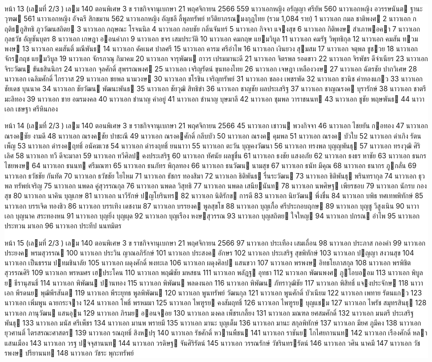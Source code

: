 หน้า 13 (เลมที่ 2/3 ) เลม 140 ตอนพิเศษ 3 ข ราชกิจจานุเบกษา 21 พฤศจิกายน 2566 559 นาวาเอกหญิง อรัญญา ศรียัพ 560 นาวาเอกหญิง อวรรษนันต ฐานะวุฑฒ 561 นาวาเอกหญิง อัจฉรี สิกขมาน 562 นาวาเอกหญิง อัญชลี ลี้พูลทรัพย์ ทวีติยาภรณมงกุฎไทย (รวม 1,084 ราย) 1 นาวาเอก กมล ชาติพงศ 2 นาวาเอก กฤติธภูสิทธิ ภูววัฒนสถิตย 3 นาวาเอก กฤษณะ โรจนนิล 4 นาวาเอก กอบชัย กลิ่นจันทร์ 5 นาวาเอก กิจจา แจงสุข 6 นาวาเอก กิติพงษ สําเภาพอคา 7 นาวาเอก กุลธวัช อัญชันบุตร 8 นาวาเอก เกษฎา ออนคําภา 9 นาวาเอก ขจร เสมประวัติ 10 นาวาเอก คมกฤษ แยมวิบูล 11 นาวาเอก คมรัฐ วิพุทธิกุล 12 นาวาเอก คมสัน ทวมพงษ 13 นาวาเอก คมสันติ์ มณีพันธ 14 นาวาเอก คัคเนศ ปาลศรี 15 นาวาเอก คารม ศรีอําไพ 16 นาวาเอก เงินยวง สุมสม 17 นาวาเอก จตุพล ชูชวย 18 นาวาเอก จักรกฤช แยมวิบูล 19 นาวาเอก จักรภาณุ กิมาคม 20 นาวาเอก จารุพัฒน ถาวร เปรมมานะดี 21 นาวาเอก จิตรพล รอดขาว 22 นาวาเอก จิรพัชร ดีจําเนียร 23 นาวาเอก จิระวัฒน ขันธสินนิกร 24 นาวาเอก จุลศักดิ์ สุพรรณพงศ 25 นาวาเอก เจริญรัตน์ ขุนทองไทย 26 นาวาเอก เจษฎา เหลืองวงษ 27 นาวาเอก ฉัตรชัย ปากวิเศษ 28 นาวาเอก เฉลิมศักดิ์ ไกรวาส 29 นาวาเอก ชยพล นามวงษ 30 นาวาเอก ชโรชิน เจริญทรัพย์ 31 นาวาเอก ชลอง เพชรพัด 32 นาวาเอก ชวนิช คําทองแกว 33 นาวาเอก ชัยเดช บุนนาค 34 นาวาเอก ชัยวัฒน พัฒนะพันธ 35 นาวาเอก ชัยวุฒิ สิทธิขํา 36 นาวาเอก ชาญชัย ผลประเสริฐ 37 นาวาเอก ชาญณรงค บุรารักษ์ 38 นาวาเอก ชาตรี มะลิทอง 39 นาวาเอก ชาย อมรมงคล 40 นาวาเอก ชํานาญ คําอยู่ 41 นาวาเอก ชํานาญ บุษมาลี 42 นาวาเอก ชุมพล วาราชนนท 43 นาวาเอก ชูชัย พฤษพันธ 44 นาวาเอก เชษฐา ศรีหินกอง

หน้า 14 (เลมที่ 2/3 ) เลม 140 ตอนพิเศษ 3 ข ราชกิจจานุเบกษา 21 พฤศจิกายน 2566 45 นาวาเอก เชาวน พวงกิจจา 46 นาวาเอก ไชยยัน กอทอง 47 นาวาเอก ณรงคชัย งามดี 48 นาวาเอก ณรงคชัย ปาชะณี 49 นาวาเอก ณรงคศักดิ์ กลีบบัว 50 นาวาเอก ณรงค คุมพล 51 นาวาเอก ณรงค บัวใบ 52 นาวาเอก ดําเกิง รัตนเพ็ญ 53 นาวาเอก ดํารงคฤทธิ์ อนัคฆเวช 54 นาวาเอก ดํารงฤทธิ์ ยนนาวา 55 นาวาเอก ตะวัน บุญคงวัฒนา 56 นาวาเอก ทรงพล บุญญพันธุ 57 นาวาเอก ทรงวุฒิ ศิริเลิศ 58 นาวาเอก ทวี ดีจะมาลา 59 นาวาเอก ทวีศิลป คงประเสริฐ 60 นาวาเอก ทัศนัย ผลชูชื่น 61 นาวาเอก ธงชัย แสงอภัย 62 นาวาเอก ธงธร หาชัย 63 นาวาเอก ธนกร ไชยพงษ 64 นาวาเอก ธนนท ศรีมณฑา 65 นาวาเอก ธนภัทร พิกุลทอง 66 นาวาเอก ธนวัฒน นามสุข 67 นาวาเอก ธนัท มีคุณ 68 นาวาเอก ธนากร ภูกลั่น 69 นาวาเอก ธวัชชัย กันทัด 70 นาวาเอก ธวัชชัย ใยไหม 71 นาวาเอก ธัชกร ทองสิมา 72 นาวาเอก ธิติพันธ รื่นระวัฒน 73 นาวาเอก ธิติพันธุ พรินทรากุล 74 นาวาเอก ธุวพล ทรัพย์เจริญ 75 นาวาเอก นพดล คู่สุวรรณกุล 76 นาวาเอก นพดล วิสุทธิ 77 นาวาเอก นพดล เสนียนันท 78 นาวาเอก นพศิษฐ เพียรชอบ 79 นาวาเอก นักรบ กองสุข 80 นาวาเอก นาคิน บุญเกษ 81 นาวาเอก นาวีรักษ์ ปญโยรินทร 82 นาวาเอก นิติรักข การดี 83 นาวาเอก นิยวัฒน พึ่งชื่น 84 นาวาเอก บพิธ ทศเทพพิทักษ์ 85 นาวาเอก บรรเจิด ทองชิว 86 นาวาเอก บรรเทิง เดชงาม 87 นาวาเอก บรรยงค พูลสุขโข 88 นาวาเอก บุญเกื้อ ศรีประกอบฤกษ 89 นาวาเอก บุญชู วีสูงเนิน 90 นาวาเอก บุญนาค สระทองหน 91 นาวาเอก บุญยิ่ง บุญผุด 92 นาวาเอก บุญเรือง หงษสุวรรณ 93 นาวาเอก บุญสถิตย ใจใหญ 94 นาวาเอก ปกรณ อําไพ 95 นาวาเอก ประทวน มาเอก 96 นาวาเอก ประทีป นนทมิตร

หน้า 15 (เลมที่ 2/3 ) เลม 140 ตอนพิเศษ 3 ข ราชกิจจานุเบกษา 21 พฤศจิกายน 2566 97 นาวาเอก ประเทือง เสมเถื่อน 98 นาวาเอก ประภาส กองคํา 99 นาวาเอก ประยงค พรมสุวรรณ 100 นาวาเอก ประวิน ญาณอภิรักษ์ 101 นาวาเอก ประสงค อักษร 102 นาวาเอก ประเสริฐ สุขพิทักษ์ 103 นาวาเอก ปญญา สงวนสุข 104 นาวาเอก เป็นธรรม ปทมชินาลัย 105 นาวาเอก ผดุงศักดิ์ พงทะเล 106 นาวาเอก ผดุงศิลป แสนขวา 107 นาวาเอก พรพงษ อิทธโยภาสกุล 108 นาวาเอก พรพิชิต สุวรรณศิริ 109 นาวาเอก พรหมศร เฮประโคน 110 นาวาเอก พฤฒิชัย มหสธน 111 นาวาเอก พลัฎฐ อุทธา 112 นาวาเอก พัฒนพงศ ภูโอบออม 113 นาวาเอก พิบูลย ธีรานุสนธิ์ 114 นาวาเอก พิพัฒน ปานทอง 115 นาวาเอก พิพัฒน พลดงนอก 116 นาวาเอก พิพัฒน ภัทราวุฒิชัย 117 นาวาเอก พิสิทธิ์ แจงประจักษ 118 นาวาเอก พีรดนย พุฒิพีรสันต 119 นาวาเอก พีระยุทธ พูลพิพัฒน 120 นาวาเอก พูนทรัพย์ วัฒนกุล 121 นาวาเอก พูนศักดิ์ บัวเนียม 122 นาวาเอก เพทาย รัตนแกว 123 นาวาเอก เพิ่มพูน ฉายกระจาง 124 นาวาเอก โพธิ์ พรหมมา 125 นาวาเอก ไพฑูรย คงสัมฤทธิ์ 126 นาวาเอก ไพฑูรย บุญแชม 127 นาวาเอก ไพรัช สมุทรสินธุ 128 นาวาเอก ภานุวัฒน แสนอุน 129 นาวาเอก ภิรมย ออนจอย 130 นาวาเอก มงคล เพ็ชรเกลี้ยง 131 นาวาเอก มณฑล ยศสมศักดิ์ 132 นาวาเอก มนตรี ประเสริฐพันธุ 133 นาวาเอก มนัส ศรีเพ็ชร 134 นาวาเอก มานพ พรายมี 135 นาวาเอก มานะ บุญเต็ม 136 นาวาเอก มานะ สกุลพิทักษ์ 137 นาวาเอก มียศ ภูมีคง 138 นาวาเอก ยุวศานติ์ ไตรสรณะศาสตร 139 นาวาเอก รณฤทธิ์ สิงหปรุ 140 นาวาเอก รัชศักดิ์ หวานพืชน 141 นาวาเอก ราชันย โกไศยกานนท 142 นาวาเอก เรืองศักดิ์ หลาแสนเมือง 143 นาวาเอก วรฐ ปจจุสานนท 144 นาวาเอก วรดิษฐ จันศิริรัตน์ 145 นาวาเอก วรรณรักษ์ วัชรินทรรัตน์ 146 นาวาเอก วศิน นาคมี 147 นาวาเอก วัชรพงษ ปรียานนท 148 นาวาเอก วัชระ พุกะทรัพย์
